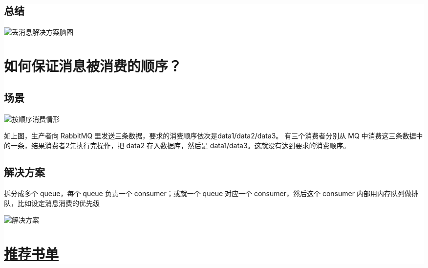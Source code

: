 ## 总结

![丢消息解决方案脑图](img/rabbitmq/6141BD7C1D6731BC639E9054816B69B8.jpg )

# 如何保证消息被消费的顺序？

## 场景

![按顺序消费情形](img/rabbitmq/9418C9D261BC18C401FDF0837D241627.jpg)

如上图，生产者向 RabbitMQ 里发送三条数据，要求的消费顺序依次是data1/data2/data3。
有三个消费者分别从 MQ 中消费这三条数据中的一条，结果消费者2先执行完操作，把 data2 存入数据库，然后是 data1/data3。这就没有达到要求的消费顺序。

## 解决方案

拆分成多个 queue，每个 queue 负责一个 consumer；或就一个 queue 对应一个 consumer，然后这个 consumer 内部用内存队列做排队，比如设定消息消费的优先级

![解决方案](img/rabbitmq/6BCA2B939EEE4DD7944D5447B3A116EA.jpg)

# [推荐书单](/RabbitMQ)
